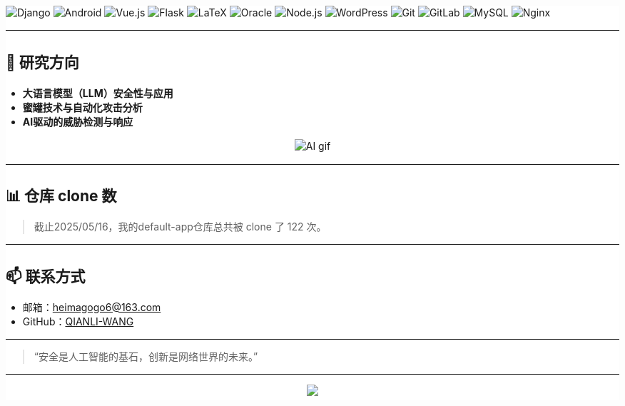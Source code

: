   <img src="https://cdn.jsdelivr.net/gh/devicons/devicon/icons/django/django-plain.svg" height="40" alt="Django" />
  <img src="https://cdn.jsdelivr.net/gh/devicons/devicon/icons/android/android-original.svg" height="40" alt="Android" />
  <img src="https://cdn.jsdelivr.net/gh/devicons/devicon/icons/vuejs/vuejs-original.svg" height="40" alt="Vue.js" />
  <img src="https://cdn.jsdelivr.net/gh/devicons/devicon/icons/flask/flask-original.svg" height="40" alt="Flask" />
  <img src="https://cdn.jsdelivr.net/gh/devicons/devicon/icons/latex/latex-original.svg" height="40" alt="LaTeX" />
  <img src="https://cdn.jsdelivr.net/gh/devicons/devicon/icons/oracle/oracle-original.svg" height="40" alt="Oracle" />
  <img src="https://cdn.jsdelivr.net/gh/devicons/devicon/icons/nodejs/nodejs-original.svg" height="40" alt="Node.js" />
  <img src="https://cdn.jsdelivr.net/gh/devicons/devicon/icons/wordpress/wordpress-original.svg" height="40" alt="WordPress" />
  <img src="https://cdn.jsdelivr.net/gh/devicons/devicon/icons/git/git-original.svg" height="40" alt="Git" />
  <img src="https://cdn.jsdelivr.net/gh/devicons/devicon/icons/gitlab/gitlab-original.svg" height="40" alt="GitLab" />
  <img src="https://cdn.jsdelivr.net/gh/devicons/devicon/icons/mysql/mysql-original.svg" height="40" alt="MySQL" />
  <img src="https://cdn.jsdelivr.net/gh/devicons/devicon/icons/nginx/nginx-original.svg" height="40" alt="Nginx" />
  
</p>

---

## 🌟 研究方向

- **大语言模型（LLM）安全性与应用**
- **蜜罐技术与自动化攻击分析**
- **AI驱动的威胁检测与响应**

<p align="center">
  <img src="https://media.giphy.com/media/3o7aD2saalBwwftBIY/giphy.gif" width="300" alt="AI gif" />
</p>

---

## 📊 仓库 clone 数

> 截止2025/05/16，我的default-app仓库总共被 clone 了 122 次。

---

## 📫 联系方式

- 邮箱：heimagogo6@163.com
- GitHub：[QIANLI-WANG](https://github.com/3089464667)

---

> “安全是人工智能的基石，创新是网络世界的未来。”

---

<p align="center">
  <img src="https://img.shields.io/badge/欢迎交流-Open%20to%20collaboration-brightgreen?style=for-the-badge" />
</p>
